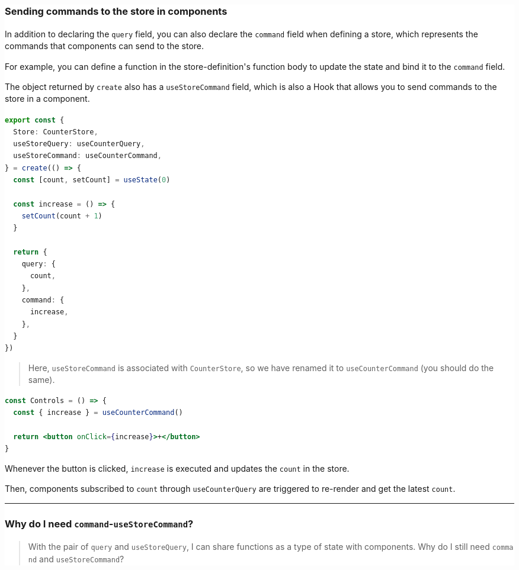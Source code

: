 
### Sending commands to the store in components

In addition to declaring the `query` field, you can also declare the `command` field when defining a store, which represents the commands that components can send to the store.

For example, you can define a function in the store-definition's function body to update the state and bind it to the `command` field.

The object returned by `create` also has a `useStoreCommand` field, which is also a Hook that allows you to send commands to the store in a component.

```typescript
export const {
  Store: CounterStore,
  useStoreQuery: useCounterQuery,
  useStoreCommand: useCounterCommand,
} = create(() => {
  const [count, setCount] = useState(0)

  const increase = () => {
    setCount(count + 1)
  }

  return {
    query: {
      count,
    },
    command: {
      increase,
    },
  }
})
```

> Here, `useStoreCommand` is associated with `CounterStore`, so we have renamed it to `useCounterCommand` (you should do the same).

```jsx
const Controls = () => {
  const { increase } = useCounterCommand()

  return <button onClick={increase}>+</button>
}
```

Whenever the button is clicked, `increase` is executed and updates the `count` in the store.

Then, components subscribed to `count` through `useCounterQuery` are triggered to re-render and get the latest `count`.

---

### Why do I need `command`-`useStoreCommand`?

> With the pair of `query` and `useStoreQuery`, I can share functions as a type of state with components. Why do I still need `command` and `useStoreCommand`?


[English]: ./README.md
[中文]: ./README_zh_CN.md
[Қазақша🇰🇿]: ./README_kk_KZ.md
